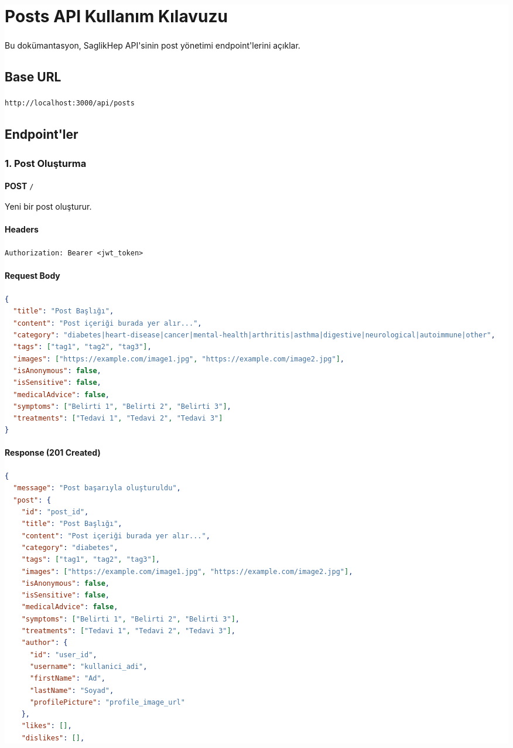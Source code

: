 # Posts API Kullanım Kılavuzu

Bu dokümantasyon, SaglikHep API'sinin post yönetimi endpoint'lerini açıklar.

## Base URL
```
http://localhost:3000/api/posts
```

## Endpoint'ler

### 1. Post Oluşturma
**POST** `/`

Yeni bir post oluşturur.

#### Headers
```
Authorization: Bearer <jwt_token>
```

#### Request Body
```json
{
  "title": "Post Başlığı",
  "content": "Post içeriği burada yer alır...",
  "category": "diabetes|heart-disease|cancer|mental-health|arthritis|asthma|digestive|neurological|autoimmune|other",
  "tags": ["tag1", "tag2", "tag3"],
  "images": ["https://example.com/image1.jpg", "https://example.com/image2.jpg"],
  "isAnonymous": false,
  "isSensitive": false,
  "medicalAdvice": false,
  "symptoms": ["Belirti 1", "Belirti 2", "Belirti 3"],
  "treatments": ["Tedavi 1", "Tedavi 2", "Tedavi 3"]
}
```

#### Response (201 Created)
```json
{
  "message": "Post başarıyla oluşturuldu",
  "post": {
    "id": "post_id",
    "title": "Post Başlığı",
    "content": "Post içeriği burada yer alır...",
    "category": "diabetes",
    "tags": ["tag1", "tag2", "tag3"],
    "images": ["https://example.com/image1.jpg", "https://example.com/image2.jpg"],
    "isAnonymous": false,
    "isSensitive": false,
    "medicalAdvice": false,
    "symptoms": ["Belirti 1", "Belirti 2", "Belirti 3"],
    "treatments": ["Tedavi 1", "Tedavi 2", "Tedavi 3"],
    "author": {
      "id": "user_id",
      "username": "kullanici_adi",
      "firstName": "Ad",
      "lastName": "Soyad",
      "profilePicture": "profile_image_url"
    },
    "likes": [],
    "dislikes": [],
```